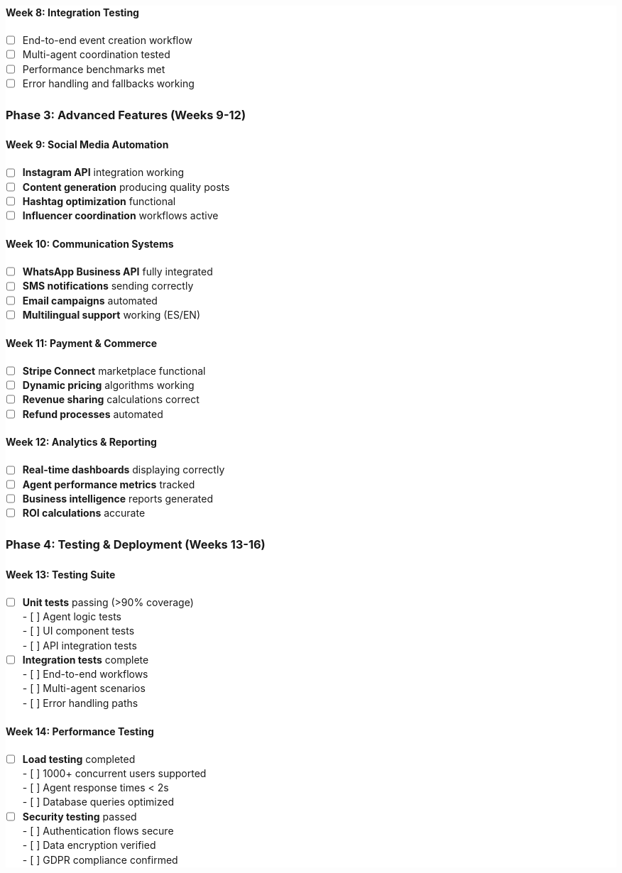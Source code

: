 #### Week 8: Integration Testing

- [ ] End-to-end event creation workflow  
- [ ] Multi-agent coordination tested  
- [ ] Performance benchmarks met  
- [ ] Error handling and fallbacks working

### Phase 3: Advanced Features (Weeks 9-12)

#### Week 9: Social Media Automation

- [ ] **Instagram API** integration working  
- [ ] **Content generation** producing quality posts  
- [ ] **Hashtag optimization** functional  
- [ ] **Influencer coordination** workflows active

#### Week 10: Communication Systems

- [ ] **WhatsApp Business API** fully integrated  
- [ ] **SMS notifications** sending correctly  
- [ ] **Email campaigns** automated  
- [ ] **Multilingual support** working (ES/EN)

#### Week 11: Payment & Commerce

- [ ] **Stripe Connect** marketplace functional  
- [ ] **Dynamic pricing** algorithms working  
- [ ] **Revenue sharing** calculations correct  
- [ ] **Refund processes** automated

#### Week 12: Analytics & Reporting

- [ ] **Real-time dashboards** displaying correctly  
- [ ] **Agent performance metrics** tracked  
- [ ] **Business intelligence** reports generated  
- [ ] **ROI calculations** accurate

### Phase 4: Testing & Deployment (Weeks 13-16)

#### Week 13: Testing Suite

- [ ] **Unit tests** passing (\>90% coverage)  
      - [ ] Agent logic tests  
      - [ ] UI component tests  
      - [ ] API integration tests  
- [ ] **Integration tests** complete  
      - [ ] End-to-end workflows  
      - [ ] Multi-agent scenarios  
      - [ ] Error handling paths

#### Week 14: Performance Testing

- [ ] **Load testing** completed  
      - [ ] 1000+ concurrent users supported  
      - [ ] Agent response times \< 2s  
      - [ ] Database queries optimized  
- [ ] **Security testing** passed  
      - [ ] Authentication flows secure  
      - [ ] Data encryption verified  
      - [ ] GDPR compliance confirmed
